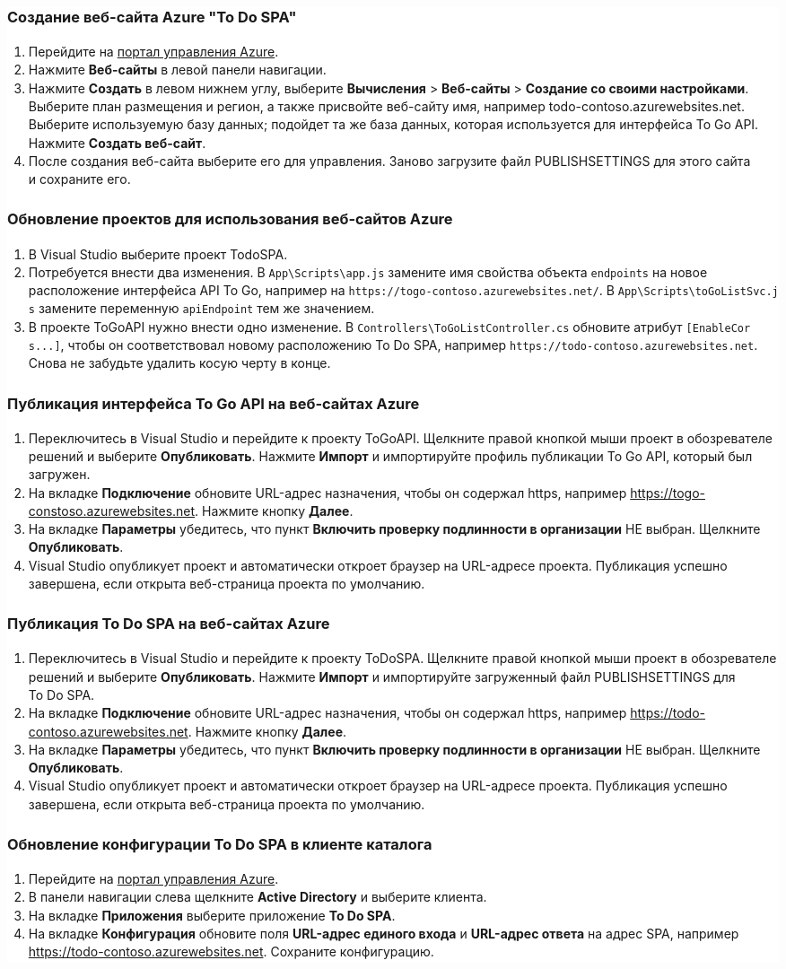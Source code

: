 ### Создание веб-сайта Azure "To Do SPA"

1. Перейдите на [портал управления Azure](https://manage.windowsazure.com).
2. Нажмите **Веб-сайты** в левой панели навигации.
3. Нажмите **Создать** в левом нижнем углу, выберите **Вычисления** > **Веб-сайты** > **Создание со своими настройками**. Выберите план размещения и регион, а также присвойте веб-сайту имя, например todo-contoso.azurewebsites.net. Выберите используемую базу данных; подойдет та же база данных, которая используется для интерфейса To Go API. Нажмите **Создать веб-сайт**.
4. После создания веб-сайта выберите его для управления. Заново загрузите файл PUBLISHSETTINGS для этого сайта и сохраните его.

### Обновление проектов для использования веб-сайтов Azure

1. В Visual Studio выберите проект TodoSPA.
2. Потребуется внести два изменения. В `App\Scripts\app.js` замените имя свойства объекта `endpoints` на новое расположение интерфейса API To Go, например на `https://togo-contoso.azurewebsites.net/`. В `App\Scripts\toGoListSvc.js` замените переменную `apiEndpoint` тем же значением.
3. В проекте ToGoAPI нужно внести одно изменение. В `Controllers\ToGoListController.cs` обновите атрибут `[EnableCors...]`, чтобы он соответствовал новому расположению To Do SPA, например `https://todo-contoso.azurewebsites.net`. Снова не забудьте удалить косую черту в конце.

### Публикация интерфейса To Go API на веб-сайтах Azure

1. Переключитесь в Visual Studio и перейдите к проекту ToGoAPI. Щелкните правой кнопкой мыши проект в обозревателе решений и выберите **Опубликовать**. Нажмите **Импорт** и импортируйте профиль публикации To Go API, который был загружен.
6. На вкладке **Подключение** обновите URL-адрес назначения, чтобы он содержал https, например https://togo-constoso.azurewebsites.net. Нажмите кнопку **Далее**.
7. На вкладке **Параметры** убедитесь, что пункт **Включить проверку подлинности в организации** НЕ выбран. Щелкните **Опубликовать**.
8. Visual Studio опубликует проект и автоматически откроет браузер на URL-адресе проекта. Публикация успешно завершена, если открыта веб-страница проекта по умолчанию.

### Публикация To Do SPA на веб-сайтах Azure

1. Переключитесь в Visual Studio и перейдите к проекту ToDoSPA. Щелкните правой кнопкой мыши проект в обозревателе решений и выберите **Опубликовать**. Нажмите **Импорт** и импортируйте загруженный файл PUBLISHSETTINGS для To Do SPA.
6. На вкладке **Подключение** обновите URL-адрес назначения, чтобы он содержал https, например https://todo-contoso.azurewebsites.net. Нажмите кнопку **Далее**.
7. На вкладке **Параметры** убедитесь, что пункт **Включить проверку подлинности в организации** НЕ выбран. Щелкните **Опубликовать**.
8. Visual Studio опубликует проект и автоматически откроет браузер на URL-адресе проекта. Публикация успешно завершена, если открыта веб-страница проекта по умолчанию.

### Обновление конфигурации To Do SPA в клиенте каталога

1. Перейдите на [портал управления Azure](https://manage.windowsazure.com).
2. В панели навигации слева щелкните **Active Directory** и выберите клиента.
3. На вкладке **Приложения** выберите приложение **To Do SPA**.
4. На вкладке **Конфигурация** обновите поля **URL-адрес единого входа** и **URL-адрес ответа** на адрес SPA, например https://todo-contoso.azurewebsites.net. Сохраните конфигурацию.
